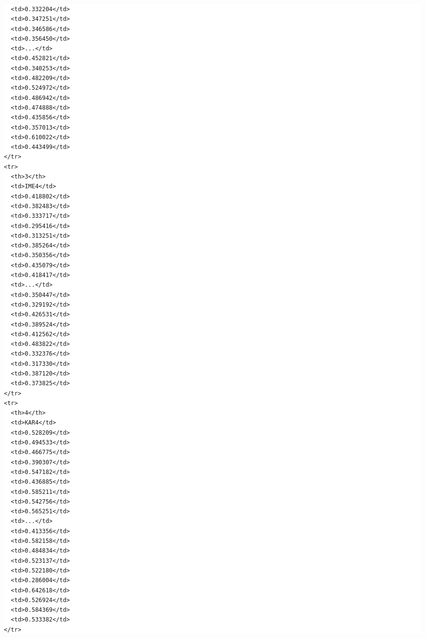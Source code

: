       <td>0.332204</td>
      <td>0.347251</td>
      <td>0.346586</td>
      <td>0.356450</td>
      <td>...</td>
      <td>0.452821</td>
      <td>0.340253</td>
      <td>0.482209</td>
      <td>0.524972</td>
      <td>0.486942</td>
      <td>0.474888</td>
      <td>0.435856</td>
      <td>0.357013</td>
      <td>0.610022</td>
      <td>0.443499</td>
    </tr>
    <tr>
      <th>3</th>
      <td>IME4</td>
      <td>0.418802</td>
      <td>0.382483</td>
      <td>0.333717</td>
      <td>0.295416</td>
      <td>0.313251</td>
      <td>0.385264</td>
      <td>0.350356</td>
      <td>0.435079</td>
      <td>0.418417</td>
      <td>...</td>
      <td>0.350447</td>
      <td>0.329192</td>
      <td>0.426531</td>
      <td>0.389524</td>
      <td>0.412562</td>
      <td>0.483822</td>
      <td>0.332376</td>
      <td>0.317330</td>
      <td>0.387120</td>
      <td>0.373825</td>
    </tr>
    <tr>
      <th>4</th>
      <td>KAR4</td>
      <td>0.528209</td>
      <td>0.494533</td>
      <td>0.466775</td>
      <td>0.390307</td>
      <td>0.547182</td>
      <td>0.436885</td>
      <td>0.585211</td>
      <td>0.542756</td>
      <td>0.565251</td>
      <td>...</td>
      <td>0.413356</td>
      <td>0.582158</td>
      <td>0.484834</td>
      <td>0.523137</td>
      <td>0.522180</td>
      <td>0.286004</td>
      <td>0.642618</td>
      <td>0.526924</td>
      <td>0.584369</td>
      <td>0.533382</td>
    </tr>